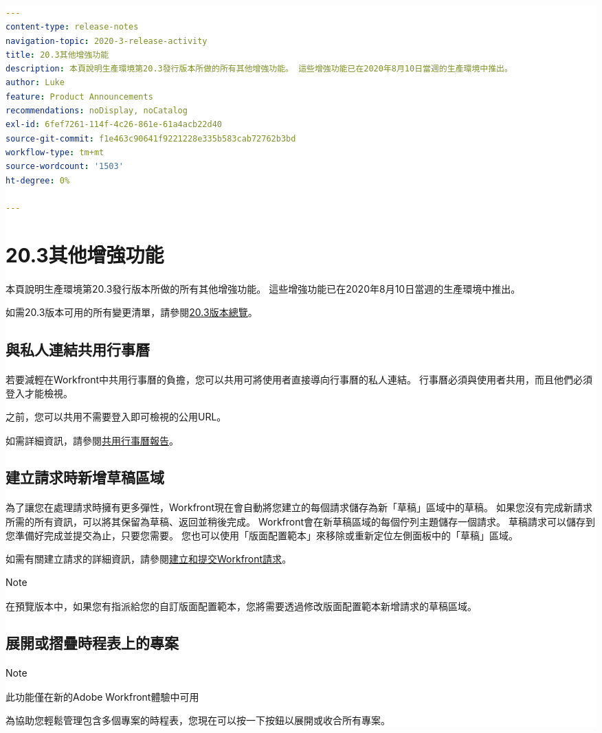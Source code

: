 ```yaml
---
content-type: release-notes
navigation-topic: 2020-3-release-activity
title: 20.3其他增強功能
description: 本頁說明生產環境第20.3發行版本所做的所有其他增強功能。 這些增強功能已在2020年8月10日當週的生產環境中推出。
author: Luke
feature: Product Announcements
recommendations: noDisplay, noCatalog
exl-id: 6fef7261-114f-4c26-861e-61a4acb22d40
source-git-commit: f1e463c90641f9221228e335b583cab72762b3bd
workflow-type: tm+mt
source-wordcount: '1503'
ht-degree: 0%

---
```


# 20.3其他增強功能

本頁說明生產環境第20.3發行版本所做的所有其他增強功能。 這些增強功能已在2020年8月10日當週的生產環境中推出。

如需20.3版本可用的所有變更清單，請參閱[20.3版本總覽](../../../product-announcements/product-releases/20.3-release-activity/20-3-release-overview.md)。

## 與私人連結共用行事曆

若要減輕在Workfront中共用行事曆的負擔，您可以共用可將使用者直接導向行事曆的私人連結。 行事曆必須與使用者共用，而且他們必須登入才能檢視。

之前，您可以共用不需要登入即可檢視的公用URL。

如需詳細資訊，請參閱[共用行事曆報告](../../../reports-and-dashboards/reports/calendars/share-a-calendar-report.md)。

## 建立請求時新增草稿區域

為了讓您在處理請求時擁有更多彈性，Workfront現在會自動將您建立的每個請求儲存為新「草稿」區域中的草稿。 如果您沒有完成新請求所需的所有資訊，可以將其保留為草稿、返回並稍後完成。 Workfront會在新草稿區域的每個佇列主題儲存一個請求。 草稿請求可以儲存到您準備好完成並提交為止，只要您需要。 您也可以使用「版面配置範本」來移除或重新定位左側面板中的「草稿」區域。

如需有關建立請求的詳細資訊，請參閱[建立和提交Workfront請求](/help/quicksilver/manage-work/requests/create-requests/create-submit-requests.md)。

>[!NOTE]
>
>在預覽版本中，如果您有指派給您的自訂版面配置範本，您將需要透過修改版面配置範本新增請求的草稿區域。

## 展開或摺疊時程表上的專案

>[!NOTE]
>
>此功能僅在新的Adobe Workfront體驗中可用

為協助您輕鬆管理包含多個專案的時程表，您現在可以按一下按鈕以展開或收合所有專案。

